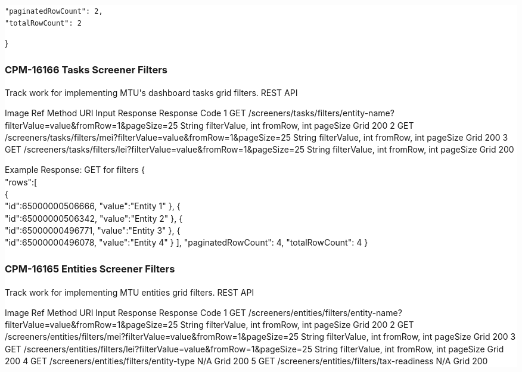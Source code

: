     "paginatedRowCount": 2,
    "totalRowCount": 2
}

### CPM-16166 Tasks Screener Filters
Track work for implementing MTU's dashboard tasks grid filters.
REST API

Image Ref	Method	URI	Input	Response	Response Code
1	GET	/screeners/tasks/filters/entity-name?filterValue=value&fromRow=1&pageSize=25	String filterValue, int fromRow, int pageSize	Grid	200
2	GET	/screeners/tasks/filters/mei?filterValue=value&fromRow=1&pageSize=25	String filterValue, int fromRow, int pageSize	Grid	200
3	GET	/screeners/tasks/filters/lei?filterValue=value&fromRow=1&pageSize=25	String filterValue, int fromRow, int pageSize	Grid	200


Example Response: GET for filters
   {  
      "rows":[  
         {  
            "id":65000000506666,
            "value":"Entity 1"
         },
         {  
            "id":65000000506342,
            "value":"Entity 2"
         },
         {  
            "id":65000000496771,
            "value":"Entity 3"
         },
         {  
            "id":65000000496078,
            "value":"Entity 4"
         }
      ],
    "paginatedRowCount": 4,
    "totalRowCount": 4
}

### CPM-16165 Entities Screener Filters
Track work for implementing MTU entities grid filters.
REST API

Image Ref	Method	URI	Input	Response	Response Code
1	GET	/screeners/entities/filters/entity-name?filterValue=value&fromRow=1&pageSize=25	String filterValue, int fromRow, int pageSize	Grid	200
2	GET	/screeners/entities/filters/mei?filterValue=value&fromRow=1&pageSize=25	String filterValue, int fromRow, int pageSize	Grid	200
3	GET	/screeners/entities/filters/lei?filterValue=value&fromRow=1&pageSize=25	String filterValue, int fromRow, int pageSize	Grid	200
4	GET	/screeners/entities/filters/entity-type	N/A	Grid	200
5	GET	/screeners/entities/filters/tax-readiness	N/A	Grid	200
